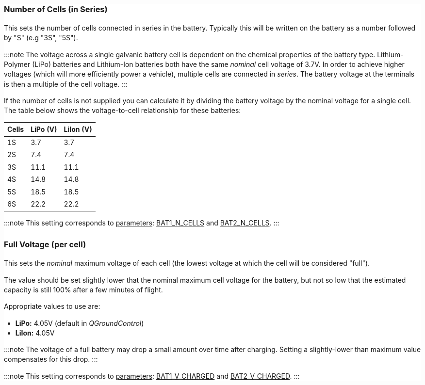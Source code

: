 ### Number of Cells (in Series)

This sets the number of cells connected in series in the battery. Typically this will be written on the battery as a number followed by "S" (e.g "3S", "5S").

:::note
The voltage across a single galvanic battery cell is dependent on the chemical properties of the battery type. Lithium-Polymer (LiPo) batteries and Lithium-Ion batteries both have the same *nominal* cell voltage of 3.7V. In order to achieve higher voltages (which will more efficiently power a vehicle), multiple cells are connected in *series*. The battery voltage at the terminals is then a multiple of the cell voltage.
:::

If the number of cells is not supplied you can calculate it by dividing the battery voltage by the nominal voltage for a single cell. The table below shows the voltage-to-cell relationship for these batteries:

| Cells | LiPo (V) | LiIon (V) |
| ----- | -------- | --------- |
| 1S    | 3.7      | 3.7       |
| 2S    | 7.4      | 7.4       |
| 3S    | 11.1     | 11.1      |
| 4S    | 14.8     | 14.8      |
| 5S    | 18.5     | 18.5      |
| 6S    | 22.2     | 22.2      |

:::note
This setting corresponds to [parameters](../advanced_config/parameters.md): [BAT1_N_CELLS](../advanced_config/parameter_reference.md#BAT1_N_CELLS) and [BAT2_N_CELLS](../advanced_config/parameter_reference.md#BAT2_N_CELLS).
:::

### Full Voltage (per cell)

This sets the *nominal* maximum voltage of each cell (the lowest voltage at which the cell will be considered "full").

The value should be set slightly lower that the nominal maximum cell voltage for the battery, but not so low that the estimated capacity is still 100% after a few minutes of flight.

Appropriate values to use are:

- **LiPo:** 4.05V (default in *QGroundControl*)
- **LiIon:** 4.05V

:::note
The voltage of a full battery may drop a small amount over time after charging. Setting a slightly-lower than maximum value compensates for this drop.
:::

:::note
This setting corresponds to [parameters](../advanced_config/parameters.md): [BAT1_V_CHARGED](../advanced_config/parameter_reference.md#BAT1_V_CHARGED) and [BAT2_V_CHARGED](../advanced_config/parameter_reference.md#BAT2_V_CHARGED).
:::
